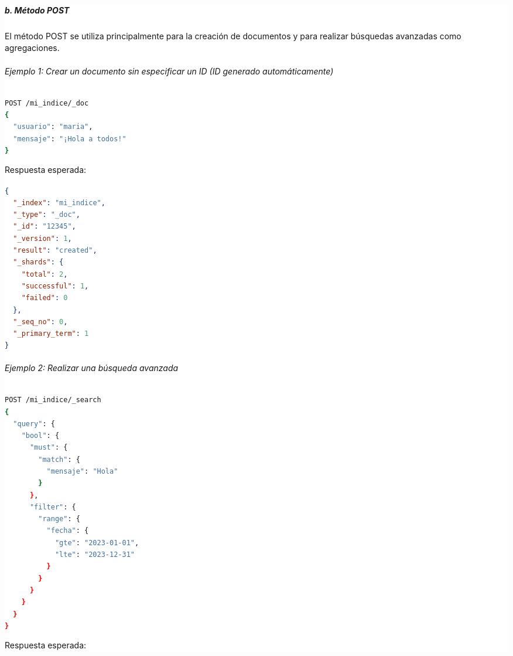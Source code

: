 ##### b. Método POST

El método POST se utiliza principalmente para la creación de documentos y para realizar búsquedas avanzadas como agregaciones.

###### Ejemplo 1: Crear un documento sin especificar un ID (ID generado automáticamente)

```sh
POST /mi_indice/_doc
{
  "usuario": "maria",
  "mensaje": "¡Hola a todos!"
}
```
Respuesta esperada:

```json
{
  "_index": "mi_indice",
  "_type": "_doc",
  "_id": "12345",
  "_version": 1,
  "result": "created",
  "_shards": {
    "total": 2,
    "successful": 1,
    "failed": 0
  },
  "_seq_no": 0,
  "_primary_term": 1
}
```

###### Ejemplo 2: Realizar una búsqueda avanzada

```sh
POST /mi_indice/_search
{
  "query": {
    "bool": {
      "must": {
        "match": {
          "mensaje": "Hola"
        }
      },
      "filter": {
        "range": {
          "fecha": {
            "gte": "2023-01-01",
            "lte": "2023-12-31"
          }
        }
      }
    }
  }
}
```
Respuesta esperada:
